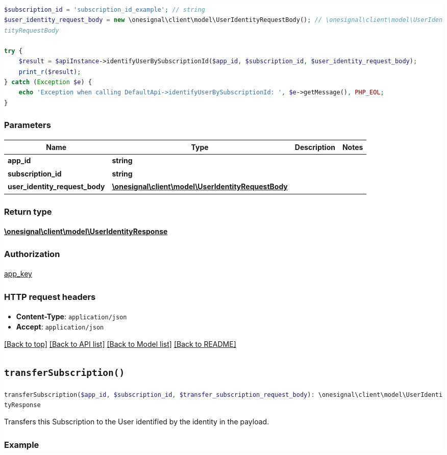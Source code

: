 ```php
$subscription_id = 'subscription_id_example'; // string
$user_identity_request_body = new \onesignal\client\model\UserIdentityRequestBody(); // \onesignal\client\model\UserIdentityRequestBody

try {
    $result = $apiInstance->identifyUserBySubscriptionId($app_id, $subscription_id, $user_identity_request_body);
    print_r($result);
} catch (Exception $e) {
    echo 'Exception when calling DefaultApi->identifyUserBySubscriptionId: ', $e->getMessage(), PHP_EOL;
}
```

### Parameters

Name | Type | Description  | Notes
------------- | ------------- | ------------- | -------------
 **app_id** | **string**|  |
 **subscription_id** | **string**|  |
 **user_identity_request_body** | [**\onesignal\client\model\UserIdentityRequestBody**](../Model/UserIdentityRequestBody.md)|  |

### Return type

[**\onesignal\client\model\UserIdentityResponse**](../Model/UserIdentityResponse.md)

### Authorization

[app_key](../../README.md#app_key)

### HTTP request headers

- **Content-Type**: `application/json`
- **Accept**: `application/json`

[[Back to top]](#) [[Back to API list]](../../README.md#endpoints)
[[Back to Model list]](../../README.md#models)
[[Back to README]](../../README.md)

## `transferSubscription()`

```php
transferSubscription($app_id, $subscription_id, $transfer_subscription_request_body): \onesignal\client\model\UserIdentityResponse
```



Transfers this Subscription to the User identified by the identity in the payload.

### Example
